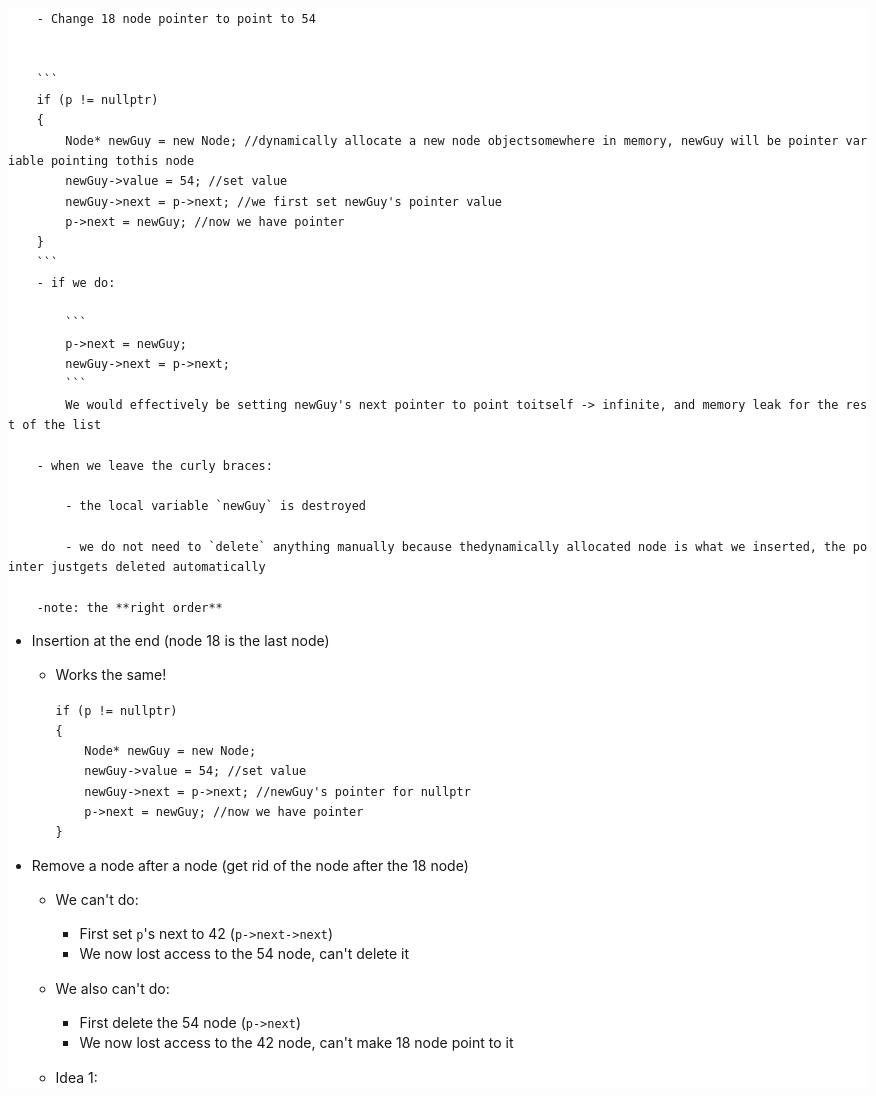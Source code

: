         - Change 18 node pointer to point to 54 


        ```
        if (p != nullptr)
        {
            Node* newGuy = new Node; //dynamically allocate a new node objectsomewhere in memory, newGuy will be pointer variable pointing tothis node 
            newGuy->value = 54; //set value 
            newGuy->next = p->next; //we first set newGuy's pointer value 
            p->next = newGuy; //now we have pointer  
        }
        ```
        - if we do: 

            ```
            p->next = newGuy; 
            newGuy->next = p->next;
            ```
            We would effectively be setting newGuy's next pointer to point toitself -> infinite, and memory leak for the rest of the list 
        
        - when we leave the curly braces:

            - the local variable `newGuy` is destroyed 

            - we do not need to `delete` anything manually because thedynamically allocated node is what we inserted, the pointer justgets deleted automatically 
        
        -note: the **right order** 

- Insertion at the end (node 18 is the last node) 

    - Works the same! 

        ```
        if (p != nullptr)
        {
            Node* newGuy = new Node; 
            newGuy->value = 54; //set value 
            newGuy->next = p->next; //newGuy's pointer for nullptr 
            p->next = newGuy; //now we have pointer  
        }
        ```
    
- Remove a node after a node (get rid of the node after the 18 node)

    - We can't do:

        - First set `p`'s next to 42 (`p->next->next`)
        - We now lost access to the 54 node, can't delete it
        
    - We also can't do: 

        - First delete the 54 node (`p->next`)
        - We now lost access to the 42 node, can't make 18 node point to it 

    - Idea 1: 
